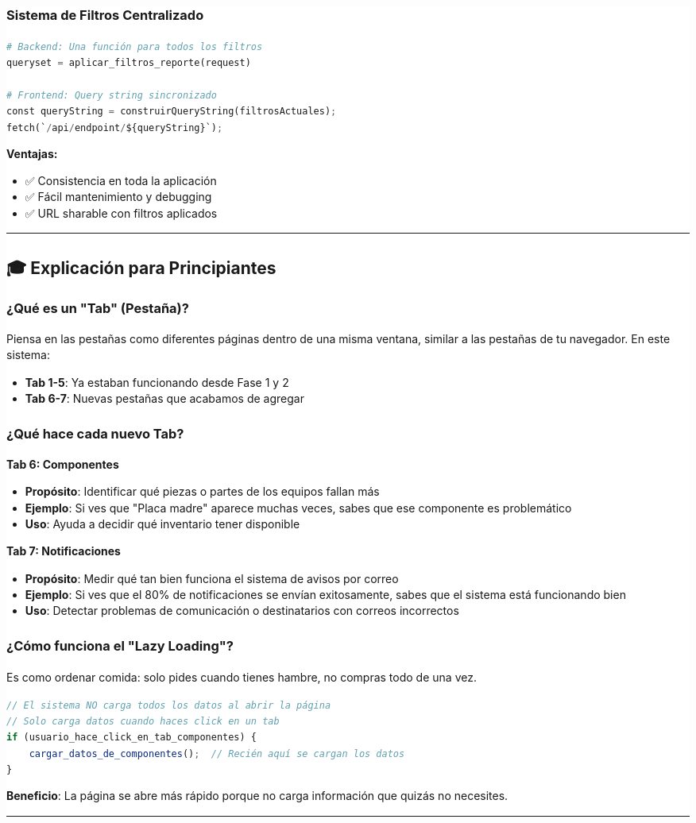 
### Sistema de Filtros Centralizado
```python
# Backend: Una función para todos los filtros
queryset = aplicar_filtros_reporte(request)

# Frontend: Query string sincronizado
const queryString = construirQueryString(filtrosActuales);
fetch(`/api/endpoint/${queryString}`);
```

**Ventajas:**
- ✅ Consistencia en toda la aplicación
- ✅ Fácil mantenimiento y debugging
- ✅ URL sharable con filtros aplicados

---

## 🎓 Explicación para Principiantes

### ¿Qué es un "Tab" (Pestaña)?
Piensa en las pestañas como diferentes páginas dentro de una misma ventana, similar a las pestañas de tu navegador. En este sistema:
- **Tab 1-5**: Ya estaban funcionando desde Fase 1 y 2
- **Tab 6-7**: Nuevas pestañas que acabamos de agregar

### ¿Qué hace cada nuevo Tab?

**Tab 6: Componentes**
- **Propósito**: Identificar qué piezas o partes de los equipos fallan más
- **Ejemplo**: Si ves que "Placa madre" aparece muchas veces, sabes que ese componente es problemático
- **Uso**: Ayuda a decidir qué inventario tener disponible

**Tab 7: Notificaciones**
- **Propósito**: Medir qué tan bien funciona el sistema de avisos por correo
- **Ejemplo**: Si ves que el 80% de notificaciones se envían exitosamente, sabes que el sistema está funcionando bien
- **Uso**: Detectar problemas de comunicación o destinatarios con correos incorrectos

### ¿Cómo funciona el "Lazy Loading"?
Es como ordenar comida: solo pides cuando tienes hambre, no compras todo de una vez.

```javascript
// El sistema NO carga todos los datos al abrir la página
// Solo carga datos cuando haces click en un tab
if (usuario_hace_click_en_tab_componentes) {
    cargar_datos_de_componentes();  // Recién aquí se cargan los datos
}
```

**Beneficio**: La página se abre más rápido porque no carga información que quizás no necesites.

---